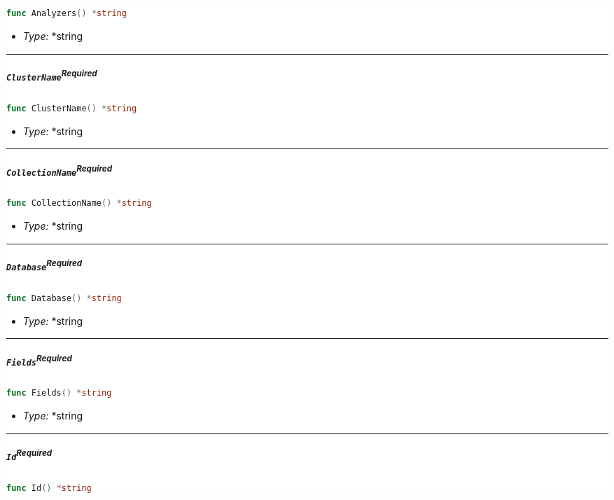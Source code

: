 ```go
func Analyzers() *string
```

- *Type:* *string

---

##### `ClusterName`<sup>Required</sup> <a name="ClusterName" id="@cdktf/provider-mongodbatlas.searchIndex.SearchIndex.property.clusterName"></a>

```go
func ClusterName() *string
```

- *Type:* *string

---

##### `CollectionName`<sup>Required</sup> <a name="CollectionName" id="@cdktf/provider-mongodbatlas.searchIndex.SearchIndex.property.collectionName"></a>

```go
func CollectionName() *string
```

- *Type:* *string

---

##### `Database`<sup>Required</sup> <a name="Database" id="@cdktf/provider-mongodbatlas.searchIndex.SearchIndex.property.database"></a>

```go
func Database() *string
```

- *Type:* *string

---

##### `Fields`<sup>Required</sup> <a name="Fields" id="@cdktf/provider-mongodbatlas.searchIndex.SearchIndex.property.fields"></a>

```go
func Fields() *string
```

- *Type:* *string

---

##### `Id`<sup>Required</sup> <a name="Id" id="@cdktf/provider-mongodbatlas.searchIndex.SearchIndex.property.id"></a>

```go
func Id() *string
```
